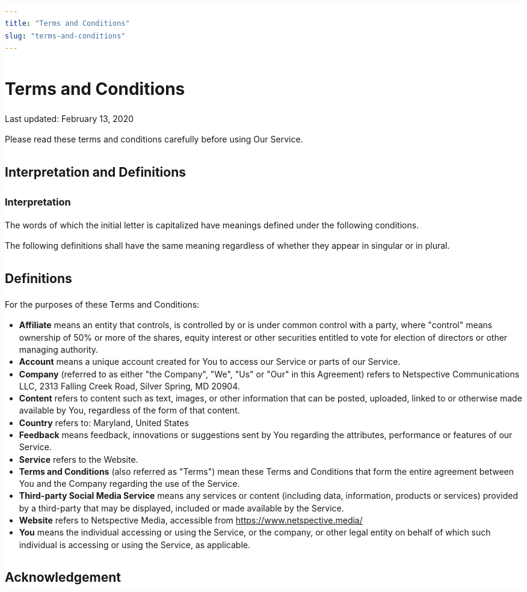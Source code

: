 ```yaml
---
title: "Terms and Conditions"
slug: "terms-and-conditions"
---
```

# Terms and Conditions

Last updated: February 13, 2020

Please read these terms and conditions carefully before using Our Service.

## Interpretation and Definitions

### Interpretation

The words of which the initial letter is capitalized have meanings defined under the following conditions.

The following definitions shall have the same meaning regardless of whether they appear in singular or in plural.

## Definitions

For the purposes of these Terms and Conditions:

*   **Affiliate** means an entity that controls, is controlled by or is under common control with a party, where "control" means ownership of 50% or more of the shares, equity interest or other securities entitled to vote for election of directors or other managing authority.
*   **Account** means a unique account created for You to access our Service or parts of our Service.
*   **Company** (referred to as either "the Company", "We", "Us" or "Our" in this Agreement) refers to Netspective Communications LLC, 2313 Falling Creek Road, Silver Spring, MD 20904.
*   **Content** refers to content such as text, images, or other information that can be posted, uploaded, linked to or otherwise made available by You, regardless of the form of that content.
*   **Country** refers to: Maryland, United States
*   **Feedback** means feedback, innovations or suggestions sent by You regarding the attributes, performance or features of our Service.
*   **Service** refers to the Website.
*   **Terms and Conditions** (also referred as "Terms") mean these Terms and Conditions that form the entire agreement between You and the Company regarding the use of the Service.
*   **Third-party Social Media Service** means any services or content (including data, information, products or services) provided by a third-party that may be displayed, included or made available by the Service.
*   **Website** refers to Netspective Media, accessible from https://www.netspective.media/
*   **You** means the individual accessing or using the Service, or the company, or other legal entity on behalf of which such individual is accessing or using the Service, as applicable.

## Acknowledgement
